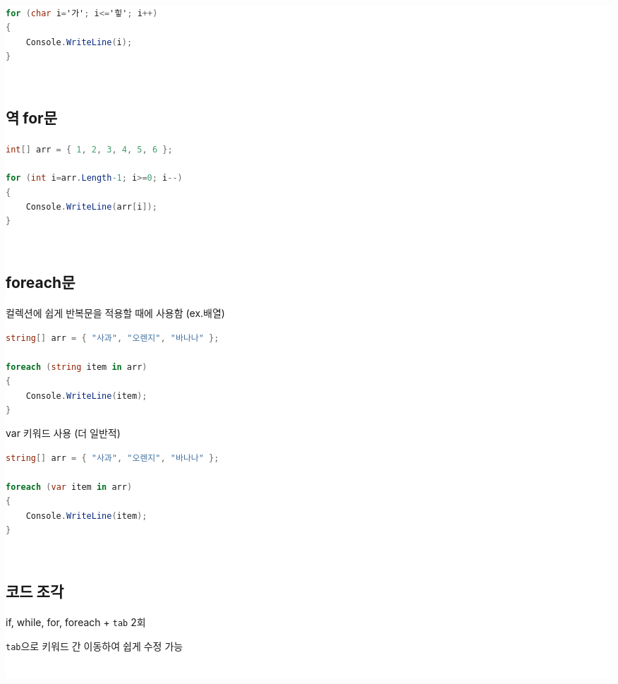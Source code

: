 ```cs
for (char i='가'; i<='힣'; i++)
{
    Console.WriteLine(i);
}
```

<br>

## 역 for문

```cs
int[] arr = { 1, 2, 3, 4, 5, 6 };

for (int i=arr.Length-1; i>=0; i--)
{
    Console.WriteLine(arr[i]);
}
```

<br>

## foreach문

컬렉션에 쉽게 반복문을 적용할 때에 사용함 (ex.배열)

```cs
string[] arr = { "사과", "오렌지", "바나나" };

foreach (string item in arr)
{
    Console.WriteLine(item);
}
```

var 키워드 사용 (더 일반적)

```cs
string[] arr = { "사과", "오렌지", "바나나" };

foreach (var item in arr)
{
    Console.WriteLine(item);
}
```

<br>

## 코드 조각

if, while, for, foreach + `tab` 2회

`tab`으로 키워드 간 이동하여 쉽게 수정 가능

<br>
